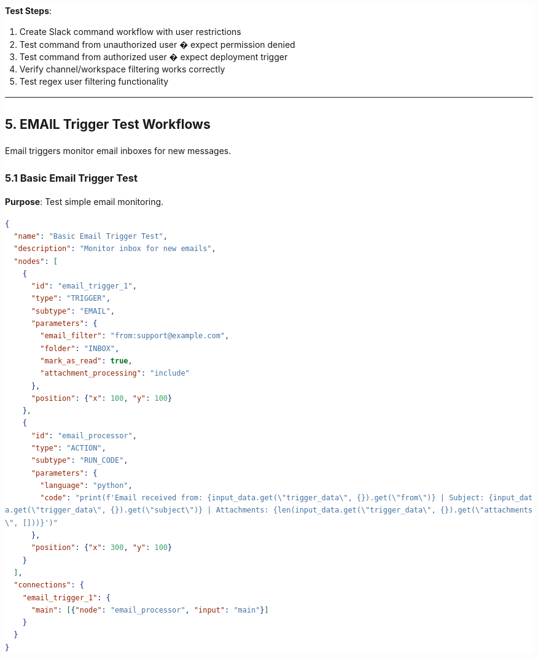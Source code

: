 **Test Steps**:
1. Create Slack command workflow with user restrictions
2. Test command from unauthorized user � expect permission denied
3. Test command from authorized user � expect deployment trigger
4. Verify channel/workspace filtering works correctly
5. Test regex user filtering functionality

---

## 5. EMAIL Trigger Test Workflows

Email triggers monitor email inboxes for new messages.

### 5.1 Basic Email Trigger Test

**Purpose**: Test simple email monitoring.

```json
{
  "name": "Basic Email Trigger Test",
  "description": "Monitor inbox for new emails",
  "nodes": [
    {
      "id": "email_trigger_1",
      "type": "TRIGGER",
      "subtype": "EMAIL",
      "parameters": {
        "email_filter": "from:support@example.com",
        "folder": "INBOX",
        "mark_as_read": true,
        "attachment_processing": "include"
      },
      "position": {"x": 100, "y": 100}
    },
    {
      "id": "email_processor",
      "type": "ACTION",
      "subtype": "RUN_CODE",
      "parameters": {
        "language": "python",
        "code": "print(f'Email received from: {input_data.get(\"trigger_data\", {}).get(\"from\")} | Subject: {input_data.get(\"trigger_data\", {}).get(\"subject\")} | Attachments: {len(input_data.get(\"trigger_data\", {}).get(\"attachments\", []))}')"
      },
      "position": {"x": 300, "y": 100}
    }
  ],
  "connections": {
    "email_trigger_1": {
      "main": [{"node": "email_processor", "input": "main"}]
    }
  }
}
```
